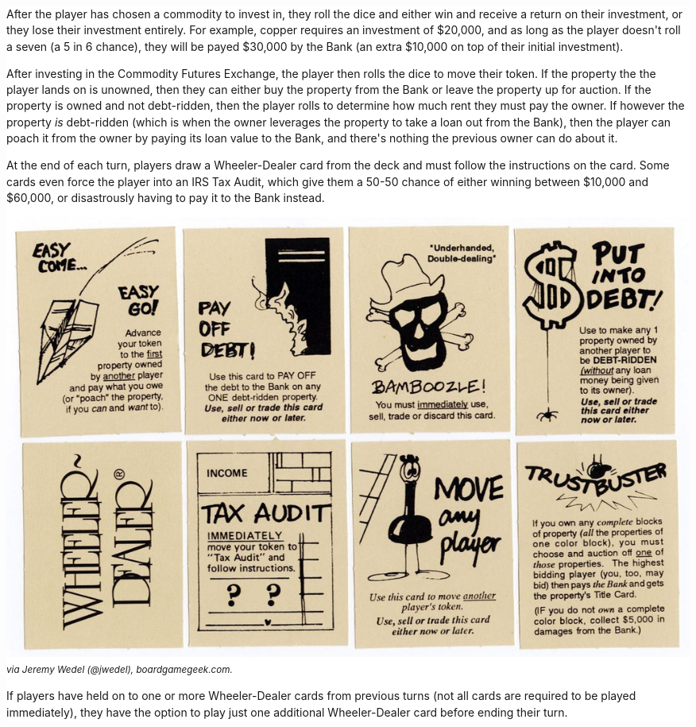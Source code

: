 After the player has chosen a commodity to invest in, they roll the dice and either win and receive a return on their investment, or they lose their investment entirely. For example, copper requires an investment of $20,000, and as long as the player doesn't roll a seven (a 5 in 6 chance), they will be payed $30,000 by the Bank (an extra $10,000 on top of their initial investment).

After investing in the Commodity Futures Exchange, the player then rolls the dice to move their token. If the property the the player lands on is unowned, then they can either buy the property from the Bank or leave the property up for auction. If the property is owned and not debt-ridden, then the player rolls to determine how much rent they must pay the owner. If however the property _is_ debt-ridden (which is when the owner leverages the property to take a loan out from the Bank), then the player can poach it from the owner by paying its loan value to the Bank, and there's nothing the previous owner can do about it.

At the end of each turn, players draw a Wheeler-Dealer card from the deck and must follow the instructions on the card. Some cards even force the player into an IRS Tax Audit, which give them a 50-50 chance of either winning between $10,000 and $60,000, or disastrously having to pay it to the Bank instead.

![4-by-4 grid of various Wheeler-Dealer cards, one flipped over](./img/pic259336.jpg)
*<small>via Jeremy Wedel (@jwedel), boardgamegeek.com.</small>*

If players have held on to one or more Wheeler-Dealer cards from previous turns (not all cards are required to be played immediately), they have the option to play just one additional Wheeler-Dealer card before ending their turn.

